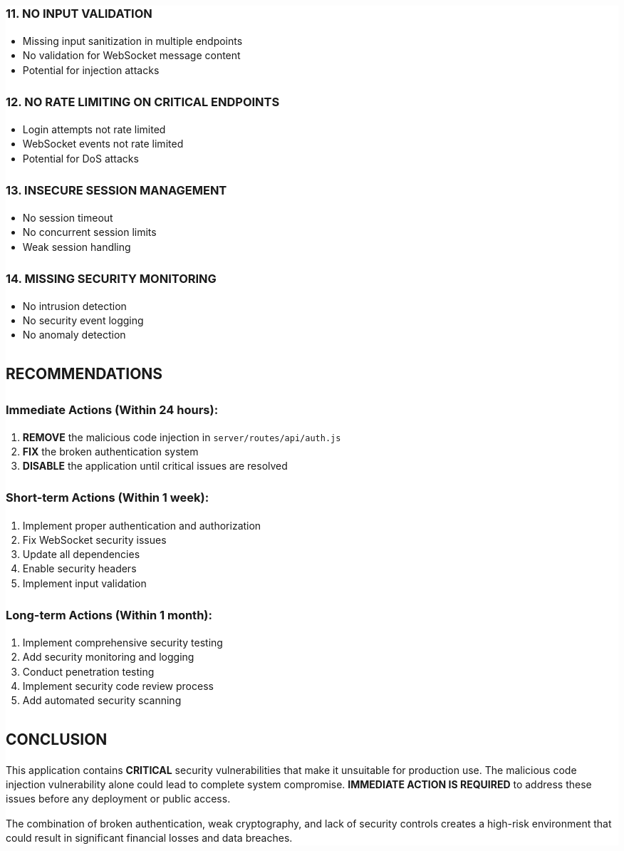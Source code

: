### 11. NO INPUT VALIDATION
- Missing input sanitization in multiple endpoints
- No validation for WebSocket message content
- Potential for injection attacks

### 12. NO RATE LIMITING ON CRITICAL ENDPOINTS
- Login attempts not rate limited
- WebSocket events not rate limited
- Potential for DoS attacks

### 13. INSECURE SESSION MANAGEMENT
- No session timeout
- No concurrent session limits
- Weak session handling

### 14. MISSING SECURITY MONITORING
- No intrusion detection
- No security event logging
- No anomaly detection

## RECOMMENDATIONS

### Immediate Actions (Within 24 hours):
1. **REMOVE** the malicious code injection in `server/routes/api/auth.js`
2. **FIX** the broken authentication system
3. **DISABLE** the application until critical issues are resolved

### Short-term Actions (Within 1 week):
1. Implement proper authentication and authorization
2. Fix WebSocket security issues
3. Update all dependencies
4. Enable security headers
5. Implement input validation

### Long-term Actions (Within 1 month):
1. Implement comprehensive security testing
2. Add security monitoring and logging
3. Conduct penetration testing
4. Implement security code review process
5. Add automated security scanning

## CONCLUSION

This application contains **CRITICAL** security vulnerabilities that make it unsuitable for production use. The malicious code injection vulnerability alone could lead to complete system compromise. **IMMEDIATE ACTION IS REQUIRED** to address these issues before any deployment or public access.

The combination of broken authentication, weak cryptography, and lack of security controls creates a high-risk environment that could result in significant financial losses and data breaches.
